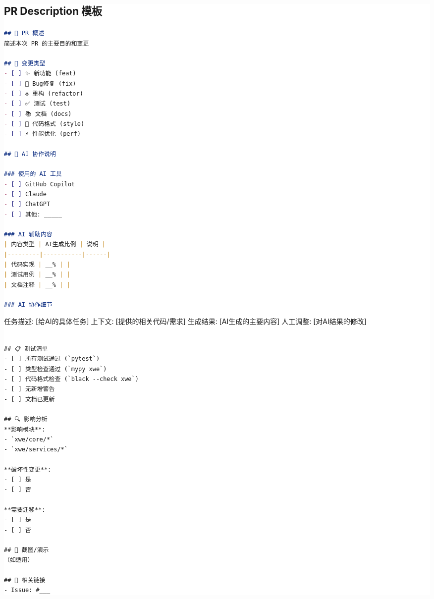 ## PR Description 模板

```markdown
## 🎯 PR 概述
简述本次 PR 的主要目的和变更

## 📝 变更类型
- [ ] ✨ 新功能 (feat)
- [ ] 🐛 Bug修复 (fix)
- [ ] ♻️ 重构 (refactor)
- [ ] ✅ 测试 (test)
- [ ] 📚 文档 (docs)
- [ ] 🎨 代码格式 (style)
- [ ] ⚡ 性能优化 (perf)

## 🤖 AI 协作说明

### 使用的 AI 工具
- [ ] GitHub Copilot
- [ ] Claude
- [ ] ChatGPT
- [ ] 其他: _____

### AI 辅助内容
| 内容类型 | AI生成比例 | 说明 |
|---------|-----------|------|
| 代码实现 | __% | |
| 测试用例 | __% | |
| 文档注释 | __% | |

### AI 协作细节
```
任务描述: [给AI的具体任务]
上下文: [提供的相关代码/需求]
生成结果: [AI生成的主要内容]
人工调整: [对AI结果的修改]
```

## 📋 测试清单
- [ ] 所有测试通过 (`pytest`)
- [ ] 类型检查通过 (`mypy xwe`)
- [ ] 代码格式检查 (`black --check xwe`)
- [ ] 无新增警告
- [ ] 文档已更新

## 🔍 影响分析
**影响模块**: 
- `xwe/core/*`
- `xwe/services/*`

**破坏性变更**: 
- [ ] 是
- [ ] 否

**需要迁移**: 
- [ ] 是
- [ ] 否

## 📸 截图/演示
（如适用）

## 🔗 相关链接
- Issue: #___
```